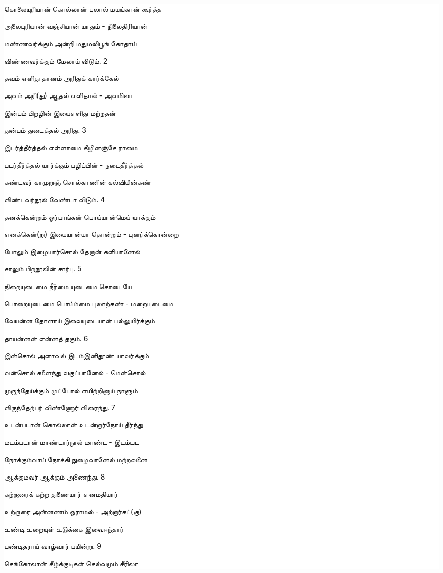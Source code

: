 கொலையுரியான் கொல்லான் புலால் மயங்கான் கூர்த்த  

அலைபுரியான் வஞ்சியான் யாதும் - நிலைதிரியான்  

மண்ணவர்க்கும் அன்றி மதுமலிபூங் கோதாய்  

விண்ணவர்க்கும் மேலாய் விடும். 2  

தவம் எளிது தானம் அரிதுக் கார்க்கேல்  

அவம் அரி(து) ஆதல் எளிதால் - அவமிலா  

இன்பம் பிறழின் இயைஎளிது மற்றதன்  

துன்பம் துடைத்தல் அரிது. 3  

இடர்த்தீர்த்தல் எள்ளாமை கீழினஞ்சே ராமை  

படர்தீர்த்தல் யார்க்கும் பழிப்பின் - நடைதீர்த்தல்  

கண்டவர் காமுறுஞ் சொல்காணின் கல்வியின்கண்  

விண்டவர்நூல் வேண்டா விடும். 4  

தனக்கென்றும் ஓர்பாங்கன் பொய்யான்மெய் யாக்கும்  

எனக்கென்(று) இயையான்யா தொன்றும் - புனர்க்கொன்றை  

போலும் இழையார்சொல் தேறான் களியானேல்  

சாலும் பிறநூலின் சார்பு. 5  

நிறையுடைமை நீர்மை யுடைமை கொடையே  

பொறையுடைமை பொய்ம்மை புலாற்கண் - மறையுடைமை  

வேயன்ன தோளாய் இவையுடையான் பல்லுயிர்க்கும்  

தாயன்னன் என்னத் தகும். 6  

இன்சொல் அளாவல் இடம்இனிதூண் யாவர்க்கும்  

வன்சொல் களைந்து வகுப்பானேல் - மென்சொல்  

முருந்தேய்க்கும் முட்போல் எயிற்றினாய் நாளும்  

விருந்தேற்பர் விண்ணோர் விரைந்து. 7  

உடன்படான் கொல்லான் உடன்றார்நோய் தீர்ந்து  

மடம்படான் மாண்டார்நூல் மாண்ட - இடம்பட  

நோக்கும்வாய் நோக்கி நுழைவானேல் மற்றவனை  

ஆக்குமவர் ஆக்கும் அணைந்து. 8  

கற்றாரைக் கற்ற துணையார் எனமதியார்  

உற்றாரை அன்னணம் ஓராமல் - அற்றார்கட்(கு)  

உண்டி உறையுள் உடுக்கை இவைஈந்தார்  

பண்டிதராய் வாழ்வார் பயின்று. 9  

செங்கோலான் கீழ்க்குடிகள் செல்வமும் சீரிலா  
